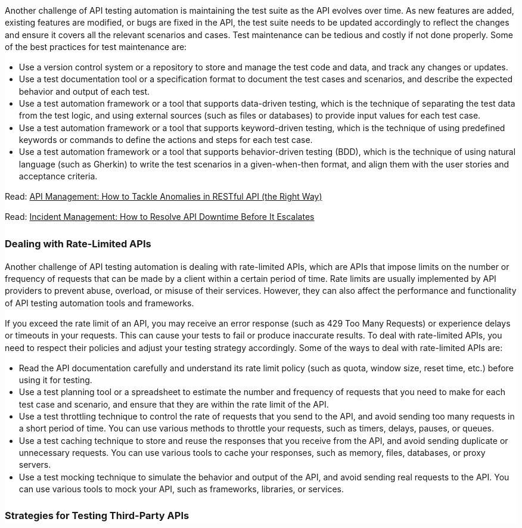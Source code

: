 Another challenge of API testing automation is maintaining the test suite as the API evolves over time. As new features are added, existing features are modified, or bugs are fixed in the API, the test suite needs to be updated accordingly to reflect the changes and ensure it covers all the relevant scenarios and cases. Test maintenance can be tedious and costly if not done properly. Some of the best practices for test maintenance are:

- Use a version control system or a repository to store and manage the test code and data, and track any changes or updates.
- Use a test documentation tool or a specification format to document the test cases and scenarios, and describe the expected behavior and output of each test.
- Use a test automation framework or a tool that supports data-driven testing, which is the technique of separating the test data from the test logic, and using external sources (such as files or databases) to provide input values for each test case.
- Use a test automation framework or a tool that supports keyword-driven testing, which is the technique of using predefined keywords or commands to define the actions and steps for each test case.
- Use a test automation framework or a tool that supports behavior-driven testing (BDD), which is the technique of using natural language (such as Gherkin) to write the test scenarios in a given-when-then format, and align them with the user stories and acceptance criteria.

Read: [API Management: How to Tackle Anomalies in RESTful API (the Right Way)](https://monoscope.tech/blog/anomalies-in-restful-apis/)

Read: [Incident Management: How to Resolve API Downtime Before It Escalates](https://monoscope.tech/blog/api-downtime/)

### Dealing with Rate-Limited APIs

Another challenge of API testing automation is dealing with rate-limited APIs, which are APIs that impose limits on the number or frequency of requests that can be made by a client within a certain period of time. Rate limits are usually implemented by API providers to prevent abuse, overload, or misuse of their services. However, they can also affect the performance and functionality of API testing automation tools and frameworks.

If you exceed the rate limit of an API, you may receive an error response (such as 429 Too Many Requests) or experience delays or timeouts in your requests. This can cause your tests to fail or produce inaccurate results. To deal with rate-limited APIs, you need to respect their policies and adjust your testing strategy accordingly. Some of the ways to deal with rate-limited APIs are:

- Read the API documentation carefully and understand its rate limit policy (such as quota, window size, reset time, etc.) before using it for testing.
- Use a test planning tool or a spreadsheet to estimate the number and frequency of requests that you need to make for each test case and scenario, and ensure that they are within the rate limit of the API.
- Use a test throttling technique to control the rate of requests that you send to the API, and avoid sending too many requests in a short period of time. You can use various methods to throttle your requests, such as timers, delays, pauses, or queues.
- Use a test caching technique to store and reuse the responses that you receive from the API, and avoid sending duplicate or unnecessary requests. You can use various tools to cache your responses, such as memory, files, databases, or proxy servers.
- Use a test mocking technique to simulate the behavior and output of the API, and avoid sending real requests to the API. You can use various tools to mock your API, such as frameworks, libraries, or services.

### Strategies for Testing Third-Party APIs
